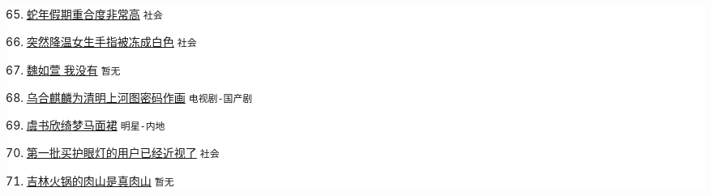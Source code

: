 65. [蛇年假期重合度非常高](https://m.weibo.cn/search?containerid=100103type%3D1%26t%3D10%26q%3D%23%E8%9B%87%E5%B9%B4%E5%81%87%E6%9C%9F%E9%87%8D%E5%90%88%E5%BA%A6%E9%9D%9E%E5%B8%B8%E9%AB%98%23&stream_entry_id=31&isnewpage=1&extparam=seat%3D1%26c_type%3D31%26realpos%3D31%26cate%3D5001%26lcate%3D5001%26stream_entry_id%3D31%26flag%3D0%26q%3D%2523%25E8%259B%2587%25E5%25B9%25B4%25E5%2581%2587%25E6%259C%259F%25E9%2587%258D%25E5%2590%2588%25E5%25BA%25A6%25E9%259D%259E%25E5%25B8%25B8%25E9%25AB%2598%2523%26pos%3D32%26band_rank%3D31%26filter_type%3Drealtimehot%26dgr%3D0%26display_time%3D1735118674%26pre_seqid%3D173511867475201298370139) `社会` 

66. [突然降温女生手指被冻成白色](https://m.weibo.cn/search?containerid=100103type%3D1%26t%3D10%26q%3D%23%E7%AA%81%E7%84%B6%E9%99%8D%E6%B8%A9%E5%A5%B3%E7%94%9F%E6%89%8B%E6%8C%87%E8%A2%AB%E5%86%BB%E6%88%90%E7%99%BD%E8%89%B2%23&stream_entry_id=31&isnewpage=1&extparam=seat%3D1%26c_type%3D31%26realpos%3D33%26cate%3D5001%26lcate%3D5001%26stream_entry_id%3D31%26flag%3D0%26q%3D%2523%25E7%25AA%2581%25E7%2584%25B6%25E9%2599%258D%25E6%25B8%25A9%25E5%25A5%25B3%25E7%2594%259F%25E6%2589%258B%25E6%258C%2587%25E8%25A2%25AB%25E5%2586%25BB%25E6%2588%2590%25E7%2599%25BD%25E8%2589%25B2%2523%26pos%3D34%26band_rank%3D33%26filter_type%3Drealtimehot%26dgr%3D0%26display_time%3D1735118674%26pre_seqid%3D173511867475201298370139) `社会` 

67. [魏如萱 我没有](https://m.weibo.cn/search?containerid=100103type%3D1%26t%3D10%26q%3D%E9%AD%8F%E5%A6%82%E8%90%B1+%E6%88%91%E6%B2%A1%E6%9C%89&stream_entry_id=31&isnewpage=1&extparam=seat%3D1%26c_type%3D31%26realpos%3D34%26cate%3D5001%26lcate%3D5001%26stream_entry_id%3D31%26flag%3D1%26q%3D%25E9%25AD%258F%25E5%25A6%2582%25E8%2590%25B1%2520%25E6%2588%2591%25E6%25B2%25A1%25E6%259C%2589%26pos%3D35%26band_rank%3D34%26filter_type%3Drealtimehot%26dgr%3D0%26display_time%3D1735118674%26pre_seqid%3D173511867475201298370139) `暂无` 

68. [乌合麒麟为清明上河图密码作画](https://m.weibo.cn/search?containerid=100103type%3D1%26t%3D10%26q%3D%E4%B9%8C%E5%90%88%E9%BA%92%E9%BA%9F%E4%B8%BA%E6%B8%85%E6%98%8E%E4%B8%8A%E6%B2%B3%E5%9B%BE%E5%AF%86%E7%A0%81%E4%BD%9C%E7%94%BB&stream_entry_id=31&isnewpage=1&extparam=seat%3D1%26c_type%3D31%26realpos%3D37%26cate%3D5001%26lcate%3D5001%26stream_entry_id%3D31%26flag%3D1%26q%3D%25E4%25B9%258C%25E5%2590%2588%25E9%25BA%2592%25E9%25BA%259F%25E4%25B8%25BA%25E6%25B8%2585%25E6%2598%258E%25E4%25B8%258A%25E6%25B2%25B3%25E5%259B%25BE%25E5%25AF%2586%25E7%25A0%2581%25E4%25BD%259C%25E7%2594%25BB%26pos%3D38%26band_rank%3D37%26filter_type%3Drealtimehot%26dgr%3D0%26display_time%3D1735118674%26pre_seqid%3D173511867475201298370139) `电视剧-国产剧` 

69. [虞书欣绮梦马面裙](https://m.weibo.cn/search?containerid=100103type%3D1%26t%3D10%26q%3D%23%E8%99%9E%E4%B9%A6%E6%AC%A3%E7%BB%AE%E6%A2%A6%E9%A9%AC%E9%9D%A2%E8%A3%99%23&stream_entry_id=31&isnewpage=1&extparam=seat%3D1%26c_type%3D31%26realpos%3D38%26cate%3D5001%26lcate%3D5001%26stream_entry_id%3D31%26flag%3D1%26q%3D%2523%25E8%2599%259E%25E4%25B9%25A6%25E6%25AC%25A3%25E7%25BB%25AE%25E6%25A2%25A6%25E9%25A9%25AC%25E9%259D%25A2%25E8%25A3%2599%2523%26pos%3D39%26band_rank%3D38%26filter_type%3Drealtimehot%26dgr%3D0%26display_time%3D1735118674%26pre_seqid%3D173511867475201298370139) `明星-内地` 

70. [第一批买护眼灯的用户已经近视了](https://m.weibo.cn/search?containerid=100103type%3D1%26t%3D10%26q%3D%23%E7%AC%AC%E4%B8%80%E6%89%B9%E4%B9%B0%E6%8A%A4%E7%9C%BC%E7%81%AF%E7%9A%84%E7%94%A8%E6%88%B7%E5%B7%B2%E7%BB%8F%E8%BF%91%E8%A7%86%E4%BA%86%23&stream_entry_id=31&isnewpage=1&extparam=seat%3D1%26c_type%3D31%26realpos%3D39%26cate%3D5001%26lcate%3D5001%26stream_entry_id%3D31%26flag%3D0%26q%3D%2523%25E7%25AC%25AC%25E4%25B8%2580%25E6%2589%25B9%25E4%25B9%25B0%25E6%258A%25A4%25E7%259C%25BC%25E7%2581%25AF%25E7%259A%2584%25E7%2594%25A8%25E6%2588%25B7%25E5%25B7%25B2%25E7%25BB%258F%25E8%25BF%2591%25E8%25A7%2586%25E4%25BA%2586%2523%26pos%3D40%26band_rank%3D39%26filter_type%3Drealtimehot%26dgr%3D0%26display_time%3D1735118674%26pre_seqid%3D173511867475201298370139) `社会` 

71. [吉林火锅的肉山是真肉山](https://m.weibo.cn/search?containerid=100103type%3D1%26t%3D10%26q%3D%E5%90%89%E6%9E%97%E7%81%AB%E9%94%85%E7%9A%84%E8%82%89%E5%B1%B1%E6%98%AF%E7%9C%9F%E8%82%89%E5%B1%B1&stream_entry_id=31&isnewpage=1&extparam=seat%3D1%26c_type%3D31%26realpos%3D40%26cate%3D5001%26lcate%3D5001%26stream_entry_id%3D31%26flag%3D1%26q%3D%25E5%2590%2589%25E6%259E%2597%25E7%2581%25AB%25E9%2594%2585%25E7%259A%2584%25E8%2582%2589%25E5%25B1%25B1%25E6%2598%25AF%25E7%259C%259F%25E8%2582%2589%25E5%25B1%25B1%26pos%3D41%26band_rank%3D40%26filter_type%3Drealtimehot%26dgr%3D0%26display_time%3D1735118674%26pre_seqid%3D173511867475201298370139) `暂无` 

